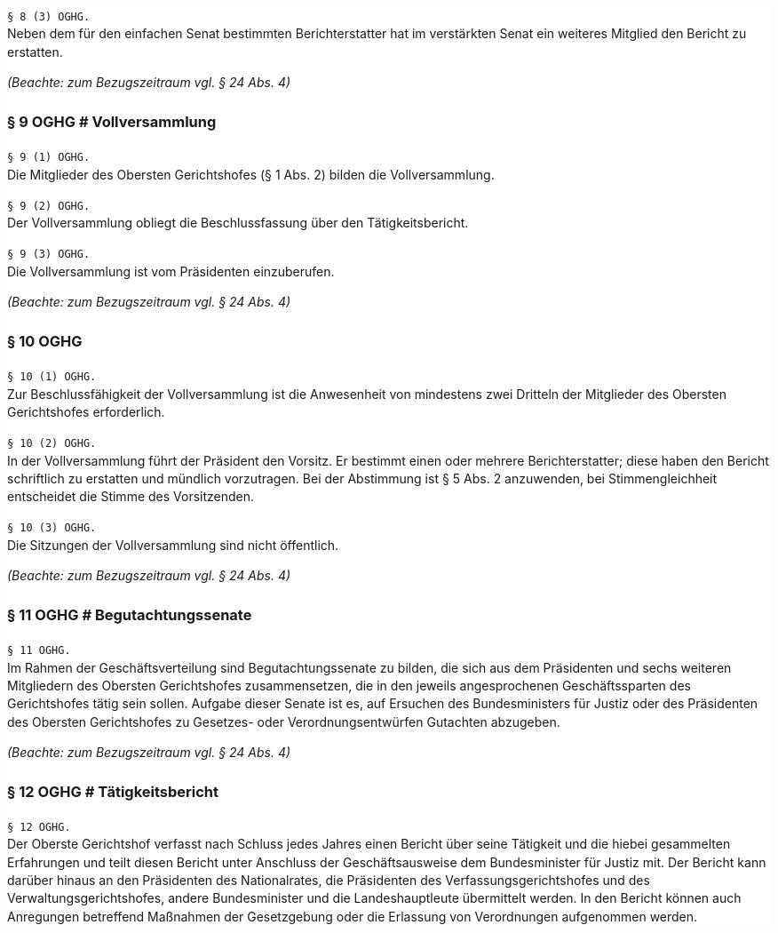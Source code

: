 `§ 8 (3) OGHG.`  
Neben dem für den einfachen Senat bestimmten Berichterstatter hat im verstärkten Senat ein weiteres Mitglied den Bericht zu erstatten.

*(Beachte: zum Bezugszeitraum vgl. § 24 Abs. 4)*

### § 9 OGHG # Vollversammlung

`§ 9 (1) OGHG.`  
Die Mitglieder des Obersten Gerichtshofes (§ 1 Abs. 2) bilden die Vollversammlung.

`§ 9 (2) OGHG.`  
Der Vollversammlung obliegt die Beschlussfassung über den Tätigkeitsbericht.

`§ 9 (3) OGHG.`  
Die Vollversammlung ist vom Präsidenten einzuberufen.

*(Beachte: zum Bezugszeitraum vgl. § 24 Abs. 4)*

### § 10 OGHG

`§ 10 (1) OGHG.`  
Zur Beschlussfähigkeit der Vollversammlung ist die Anwesenheit von mindestens zwei Dritteln der Mitglieder des Obersten Gerichtshofes erforderlich.

`§ 10 (2) OGHG.`  
In der Vollversammlung führt der Präsident den Vorsitz. Er bestimmt einen oder mehrere Berichterstatter; diese haben den Bericht schriftlich zu erstatten und mündlich vorzutragen. Bei der Abstimmung ist § 5 Abs. 2 anzuwenden, bei Stimmengleichheit entscheidet die Stimme des Vorsitzenden.

`§ 10 (3) OGHG.`  
Die Sitzungen der Vollversammlung sind nicht öffentlich.

*(Beachte: zum Bezugszeitraum vgl. § 24 Abs. 4)*

### § 11 OGHG # Begutachtungssenate

`§ 11 OGHG.`  
Im Rahmen der Geschäftsverteilung sind Begutachtungssenate zu bilden, die sich aus dem Präsidenten und sechs weiteren Mitgliedern des Obersten Gerichtshofes zusammensetzen, die in den jeweils angesprochenen Geschäftssparten des Gerichtshofes tätig sein sollen. Aufgabe dieser Senate ist es, auf Ersuchen des Bundesministers für Justiz oder des Präsidenten des Obersten Gerichtshofes zu Gesetzes- oder Verordnungsentwürfen Gutachten abzugeben.

*(Beachte: zum Bezugszeitraum vgl. § 24 Abs. 4)*

### § 12 OGHG # Tätigkeitsbericht

`§ 12 OGHG.`  
Der Oberste Gerichtshof verfasst nach Schluss jedes Jahres einen Bericht über seine Tätigkeit und die hiebei gesammelten Erfahrungen und teilt diesen Bericht unter Anschluss der Geschäftsausweise dem Bundesminister für Justiz mit. Der Bericht kann darüber hinaus an den Präsidenten des Nationalrates, die Präsidenten des Verfassungsgerichtshofes und des Verwaltungsgerichtshofes, andere Bundesminister und die Landeshauptleute übermittelt werden. In den Bericht können auch Anregungen betreffend Maßnahmen der Gesetzgebung oder die Erlassung von Verordnungen aufgenommen werden.
